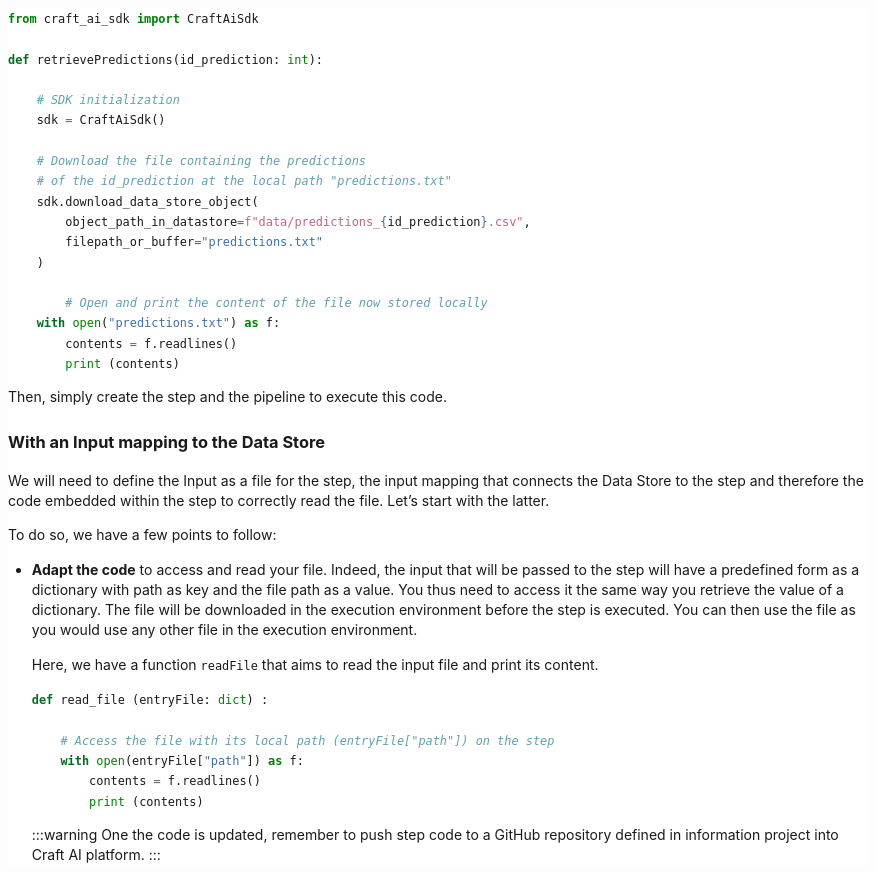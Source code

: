     
``` py
from craft_ai_sdk import CraftAiSdk

def retrievePredictions(id_prediction: int):

    # SDK initialization
    sdk = CraftAiSdk()  

    # Download the file containing the predictions 
    # of the id_prediction at the local path "predictions.txt"
    sdk.download_data_store_object(
        object_path_in_datastore=f"data/predictions_{id_prediction}.csv", 
        filepath_or_buffer="predictions.txt"
    )

        # Open and print the content of the file now stored locally
    with open("predictions.txt") as f:
        contents = f.readlines()
        print (contents)
```

Then, simply create the step and the pipeline to execute this code.


### With an Input mapping to the Data Store

We will need to define the Input as a file for the step, the input mapping that connects the Data Store to the step and therefore the code embedded within the step to correctly read the file. Let’s start with the latter.

To do so, we have a few points to follow:

- **Adapt the code** to access and read your file. Indeed, the input that will be passed to the step will have a predefined form as a dictionary with path as key and the file path as a value. You thus need to access it the same way you retrieve the value of a dictionary.
The file will be downloaded in the execution environment before the step is executed. You can then use the file as you would use any other file in the execution environment.

    
    Here, we have a function `readFile` that aims to read the input file and print its content. 
    
    ``` py
    def read_file (entryFile: dict) :
    
        # Access the file with its local path (entryFile["path"]) on the step
        with open(entryFile["path"]) as f:
            contents = f.readlines()
            print (contents)
    ```
    
    :::warning
        One the code is updated, remember to push step code to a GitHub repository defined in information project into Craft AI platform.
    :::
    
